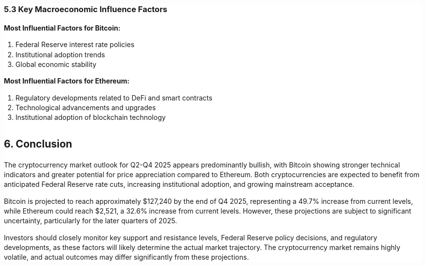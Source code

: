 ### 5.3 Key Macroeconomic Influence Factors

**Most Influential Factors for Bitcoin:**
1. Federal Reserve interest rate policies
2. Institutional adoption trends
3. Global economic stability

**Most Influential Factors for Ethereum:**
1. Regulatory developments related to DeFi and smart contracts
2. Technological advancements and upgrades
3. Institutional adoption of blockchain technology

## 6. Conclusion

The cryptocurrency market outlook for Q2-Q4 2025 appears predominantly bullish, with Bitcoin showing stronger technical indicators and greater potential for price appreciation compared to Ethereum. Both cryptocurrencies are expected to benefit from anticipated Federal Reserve rate cuts, increasing institutional adoption, and growing mainstream acceptance.

Bitcoin is projected to reach approximately $127,240 by the end of Q4 2025, representing a 49.7% increase from current levels, while Ethereum could reach $2,521, a 32.6% increase from current levels. However, these projections are subject to significant uncertainty, particularly for the later quarters of 2025.

Investors should closely monitor key support and resistance levels, Federal Reserve policy decisions, and regulatory developments, as these factors will likely determine the actual market trajectory. The cryptocurrency market remains highly volatile, and actual outcomes may differ significantly from these projections.